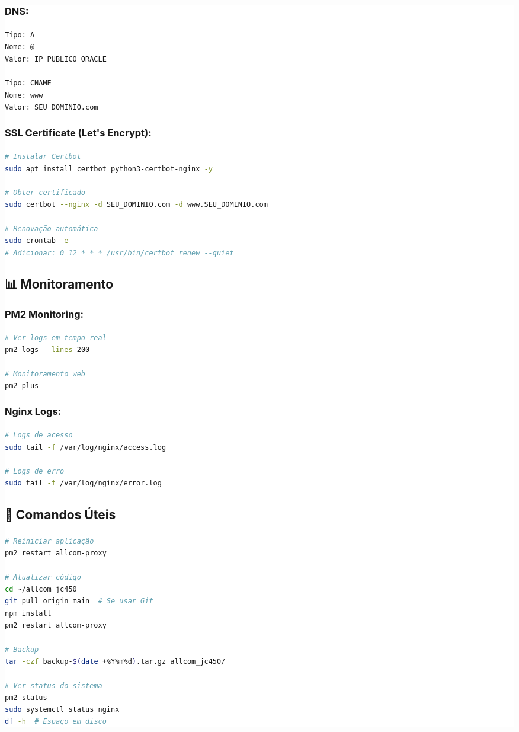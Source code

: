 ### **DNS:**
```
Tipo: A
Nome: @
Valor: IP_PUBLICO_ORACLE

Tipo: CNAME  
Nome: www
Valor: SEU_DOMINIO.com
```

### **SSL Certificate (Let's Encrypt):**
```bash
# Instalar Certbot
sudo apt install certbot python3-certbot-nginx -y

# Obter certificado
sudo certbot --nginx -d SEU_DOMINIO.com -d www.SEU_DOMINIO.com

# Renovação automática
sudo crontab -e
# Adicionar: 0 12 * * * /usr/bin/certbot renew --quiet
```

## 📊 **Monitoramento**

### **PM2 Monitoring:**
```bash
# Ver logs em tempo real
pm2 logs --lines 200

# Monitoramento web
pm2 plus
```

### **Nginx Logs:**
```bash
# Logs de acesso
sudo tail -f /var/log/nginx/access.log

# Logs de erro
sudo tail -f /var/log/nginx/error.log
```

## 🔧 **Comandos Úteis**

```bash
# Reiniciar aplicação
pm2 restart allcom-proxy

# Atualizar código
cd ~/allcom_jc450
git pull origin main  # Se usar Git
npm install
pm2 restart allcom-proxy

# Backup
tar -czf backup-$(date +%Y%m%d).tar.gz allcom_jc450/

# Ver status do sistema
pm2 status
sudo systemctl status nginx
df -h  # Espaço em disco
```